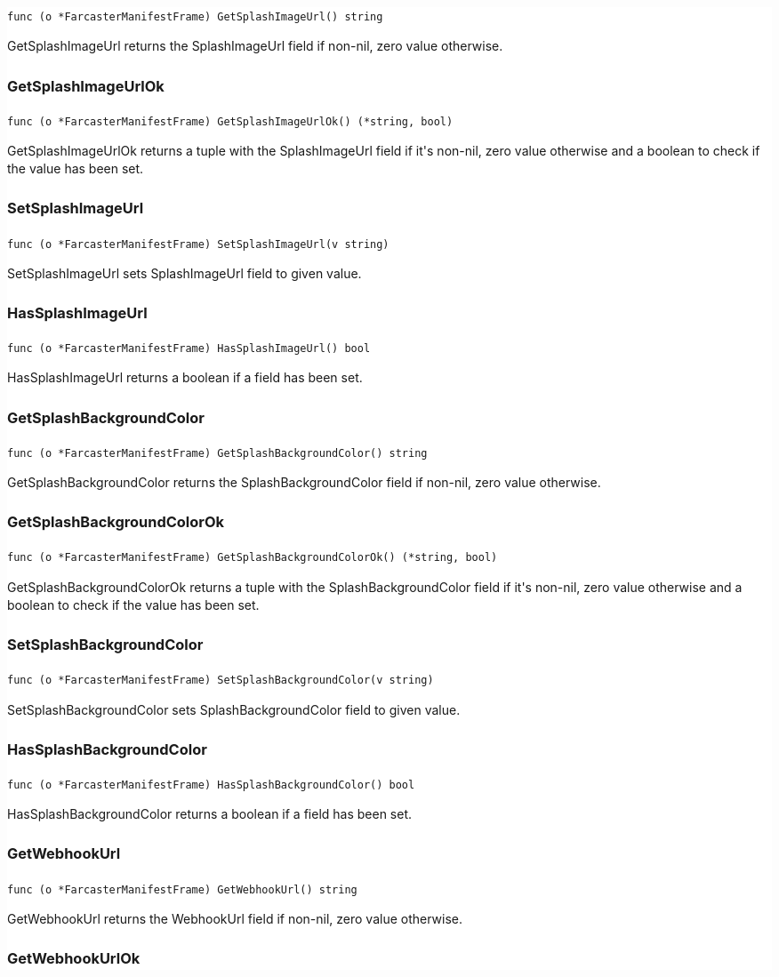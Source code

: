 `func (o *FarcasterManifestFrame) GetSplashImageUrl() string`

GetSplashImageUrl returns the SplashImageUrl field if non-nil, zero value otherwise.

### GetSplashImageUrlOk

`func (o *FarcasterManifestFrame) GetSplashImageUrlOk() (*string, bool)`

GetSplashImageUrlOk returns a tuple with the SplashImageUrl field if it's non-nil, zero value otherwise
and a boolean to check if the value has been set.

### SetSplashImageUrl

`func (o *FarcasterManifestFrame) SetSplashImageUrl(v string)`

SetSplashImageUrl sets SplashImageUrl field to given value.

### HasSplashImageUrl

`func (o *FarcasterManifestFrame) HasSplashImageUrl() bool`

HasSplashImageUrl returns a boolean if a field has been set.

### GetSplashBackgroundColor

`func (o *FarcasterManifestFrame) GetSplashBackgroundColor() string`

GetSplashBackgroundColor returns the SplashBackgroundColor field if non-nil, zero value otherwise.

### GetSplashBackgroundColorOk

`func (o *FarcasterManifestFrame) GetSplashBackgroundColorOk() (*string, bool)`

GetSplashBackgroundColorOk returns a tuple with the SplashBackgroundColor field if it's non-nil, zero value otherwise
and a boolean to check if the value has been set.

### SetSplashBackgroundColor

`func (o *FarcasterManifestFrame) SetSplashBackgroundColor(v string)`

SetSplashBackgroundColor sets SplashBackgroundColor field to given value.

### HasSplashBackgroundColor

`func (o *FarcasterManifestFrame) HasSplashBackgroundColor() bool`

HasSplashBackgroundColor returns a boolean if a field has been set.

### GetWebhookUrl

`func (o *FarcasterManifestFrame) GetWebhookUrl() string`

GetWebhookUrl returns the WebhookUrl field if non-nil, zero value otherwise.

### GetWebhookUrlOk
